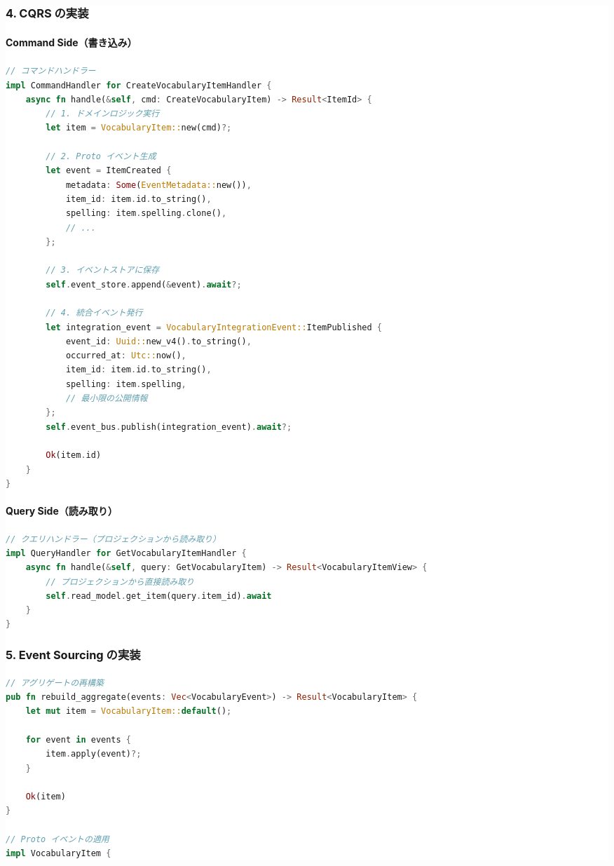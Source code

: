 ### 4. CQRS の実装

#### Command Side（書き込み）

```rust
// コマンドハンドラー
impl CommandHandler for CreateVocabularyItemHandler {
    async fn handle(&self, cmd: CreateVocabularyItem) -> Result<ItemId> {
        // 1. ドメインロジック実行
        let item = VocabularyItem::new(cmd)?;
        
        // 2. Proto イベント生成
        let event = ItemCreated {
            metadata: Some(EventMetadata::new()),
            item_id: item.id.to_string(),
            spelling: item.spelling.clone(),
            // ...
        };
        
        // 3. イベントストアに保存
        self.event_store.append(&event).await?;
        
        // 4. 統合イベント発行
        let integration_event = VocabularyIntegrationEvent::ItemPublished {
            event_id: Uuid::new_v4().to_string(),
            occurred_at: Utc::now(),
            item_id: item.id.to_string(),
            spelling: item.spelling,
            // 最小限の公開情報
        };
        self.event_bus.publish(integration_event).await?;
        
        Ok(item.id)
    }
}
```

#### Query Side（読み取り）

```rust
// クエリハンドラー（プロジェクションから読み取り）
impl QueryHandler for GetVocabularyItemHandler {
    async fn handle(&self, query: GetVocabularyItem) -> Result<VocabularyItemView> {
        // プロジェクションから直接読み取り
        self.read_model.get_item(query.item_id).await
    }
}
```

### 5. Event Sourcing の実装

```rust
// アグリゲートの再構築
pub fn rebuild_aggregate(events: Vec<VocabularyEvent>) -> Result<VocabularyItem> {
    let mut item = VocabularyItem::default();
    
    for event in events {
        item.apply(event)?;
    }
    
    Ok(item)
}

// Proto イベントの適用
impl VocabularyItem {
```